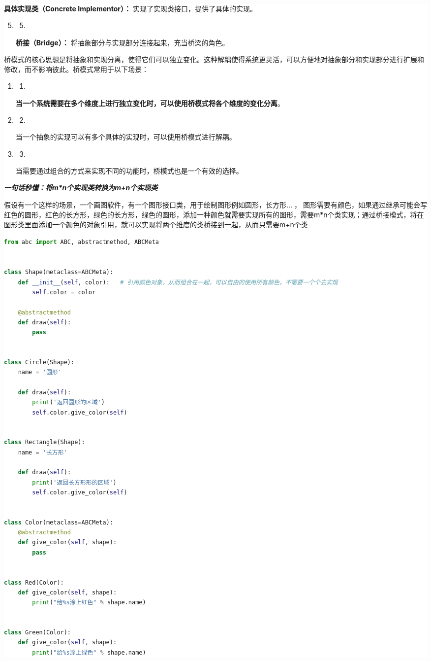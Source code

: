    **具体实现类（Concrete Implementor）：** 实现了实现类接口，提供了具体的实现。

5. 5.

   **桥接（Bridge）：** 将抽象部分与实现部分连接起来，充当桥梁的角色。

桥模式的核心思想是将抽象和实现分离，使得它们可以独立变化。这种解耦使得系统更灵活，可以方便地对抽象部分和实现部分进行扩展和修改，而不影响彼此。桥模式常用于以下场景：

1. 1.

   **当一个系统需要在多个维度上进行独立变化时，可以使用桥模式将各个维度的变化分离**。

2. 2.

   当一个抽象的实现可以有多个具体的实现时，可以使用桥模式进行解耦。

3. 3.

   当需要通过组合的方式来实现不同的功能时，桥模式也是一个有效的选择。

***一句话秒懂：将m\*n个实现类转换为m+n个实现类***

假设有一个这样的场景，一个画图软件，有一个图形接口类，用于绘制图形例如圆形，长方形... ，  图形需要有颜色，如果通过继承可能会写红色的圆形，红色的长方形，绿色的长方形，绿色的圆形，添加一种颜色就需要实现所有的图形，需要m*n个类实现；通过桥接模式，将在图形类里面添加一个颜色的对象引用，就可以实现将两个维度的类桥接到一起，从而只需要m+n个类

```python
from abc import ABC, abstractmethod, ABCMeta


class Shape(metaclass=ABCMeta):
    def __init__(self, color):   # 引用颜色对象，从而组合在一起，可以自由的使用所有颜色，不需要一个个去实现
        self.color = color

    @abstractmethod
    def draw(self):
        pass


class Circle(Shape):
    name = '圆形'

    def draw(self):
        print('返回圆形的区域')
        self.color.give_color(self)


class Rectangle(Shape):
    name = '长方形'

    def draw(self):
        print('返回长方形形的区域')
		self.color.give_color(self)


class Color(metaclass=ABCMeta):
    @abstractmethod
    def give_color(self, shape):
        pass


class Red(Color):
    def give_color(self, shape):
        print("给%s涂上红色" % shape.name)


class Green(Color):
    def give_color(self, shape):
        print("给%s涂上绿色" % shape.name)

```